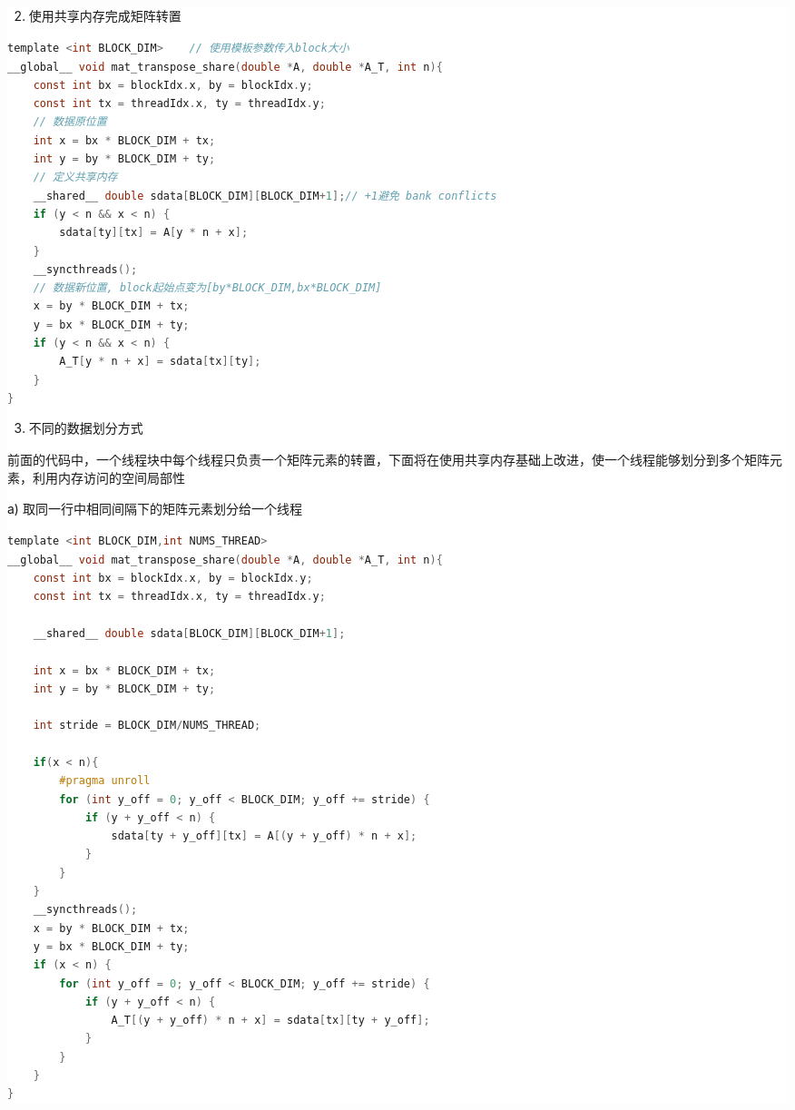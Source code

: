 2. 使用共享内存完成矩阵转置

```c
template <int BLOCK_DIM>	// 使用模板参数传入block大小
__global__ void mat_transpose_share(double *A, double *A_T, int n){
    const int bx = blockIdx.x, by = blockIdx.y;
    const int tx = threadIdx.x, ty = threadIdx.y;
    // 数据原位置
    int x = bx * BLOCK_DIM + tx;
    int y = by * BLOCK_DIM + ty;
	// 定义共享内存
    __shared__ double sdata[BLOCK_DIM][BLOCK_DIM+1];// +1避免 bank conflicts
    if (y < n && x < n) {
        sdata[ty][tx] = A[y * n + x];
    }
    __syncthreads();
	// 数据新位置, block起始点变为[by*BLOCK_DIM,bx*BLOCK_DIM]
    x = by * BLOCK_DIM + tx;
    y = bx * BLOCK_DIM + ty;
    if (y < n && x < n) {
        A_T[y * n + x] = sdata[tx][ty];
    }
}
```

3. 不同的数据划分方式

前面的代码中，一个线程块中每个线程只负责一个矩阵元素的转置，下面将在使用共享内存基础上改进，使一个线程能够划分到多个矩阵元素，利用内存访问的空间局部性

a) 取同一行中相同间隔下的矩阵元素划分给一个线程

```c
template <int BLOCK_DIM,int NUMS_THREAD>
__global__ void mat_transpose_share(double *A, double *A_T, int n){
    const int bx = blockIdx.x, by = blockIdx.y;
    const int tx = threadIdx.x, ty = threadIdx.y;

    __shared__ double sdata[BLOCK_DIM][BLOCK_DIM+1];
    
    int x = bx * BLOCK_DIM + tx;
    int y = by * BLOCK_DIM + ty;
    
    int stride = BLOCK_DIM/NUMS_THREAD;
    
    if(x < n){
        #pragma unroll
        for (int y_off = 0; y_off < BLOCK_DIM; y_off += stride) {
            if (y + y_off < n) {
                sdata[ty + y_off][tx] = A[(y + y_off) * n + x]; 
            }
        }
    }
    __syncthreads();
    x = by * BLOCK_DIM + tx;
    y = bx * BLOCK_DIM + ty;
    if (x < n) {
        for (int y_off = 0; y_off < BLOCK_DIM; y_off += stride) {
            if (y + y_off < n) {
                A_T[(y + y_off) * n + x] = sdata[tx][ty + y_off];
            }
        }
    }
}
```
